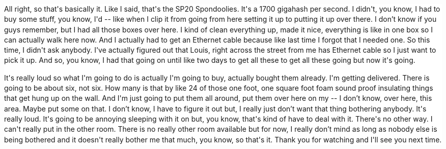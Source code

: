 All right, so that's basically it.  Like I said, that's the SP20 Spondoolies.  It's a 1700 gigahash per second.  I didn't, you know, I had to buy some stuff, you know, I'd -- like when I clip it from going from here setting it up to putting it up over there.  I don’t know if you guys remember, but I had all those boxes over here.  I kind of clean everything up, made it nice, everything is like in one box so I can actually walk here now.  And I actually had to get an Ethernet cable because like last time I forgot that I needed one.  So this time, I didn't ask anybody.  I've actually figured out that Louis, right across the street from me has Ethernet cable so I just want to pick it up.  And so, you know, I had that going on until like two days to get all these to get all these going but now it's going. 

It's really loud so what I'm going to do is actually I'm going to buy, actually bought them already.  I'm getting delivered.  There is going to be about six, not six.  How many is that by like 24 of those one foot, one square foot foam sound proof insulating things that get hung up on the wall.  And I'm just going to put them all around, put them over here on my -- I don’t know, over here, this area.  Maybe put some on that.  I don’t know, I have to figure it out but, I really just don’t want that thing bothering anybody.  It's really loud.  It's going to be annoying sleeping with it on but, you know, that's kind of have to deal with it.  There's no other way.  I can't really put in the other room.  There is no really other room available but for now, I really don’t mind as long as nobody else is being bothered and it doesn't really bother me that much, you know, so that's it.  Thank you for watching and I'll see you next time.

